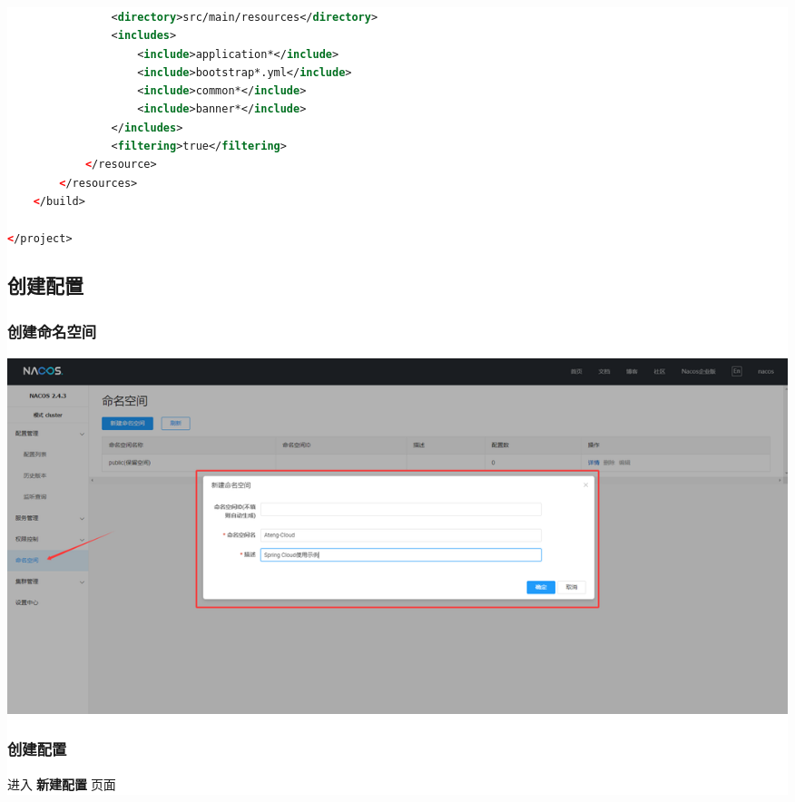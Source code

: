 ```xml
                <directory>src/main/resources</directory>
                <includes>
                    <include>application*</include>
                    <include>bootstrap*.yml</include>
                    <include>common*</include>
                    <include>banner*</include>
                </includes>
                <filtering>true</filtering>
            </resource>
        </resources>
    </build>

</project>
```



## 创建配置

### 创建命名空间

![image-20250310103552600](./assets/image-20250310103552600.png)

### 创建配置

进入 **新建配置** 页面
